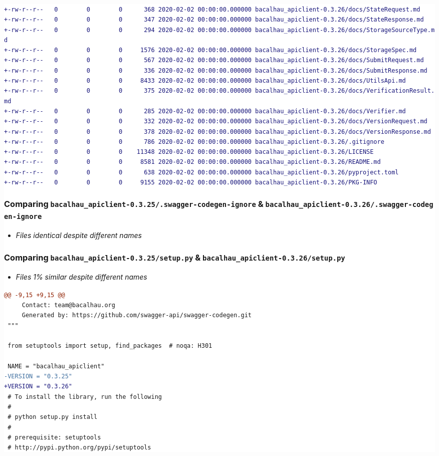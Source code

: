 ```diff
+-rw-r--r--   0        0        0      368 2020-02-02 00:00:00.000000 bacalhau_apiclient-0.3.26/docs/StateRequest.md
+-rw-r--r--   0        0        0      347 2020-02-02 00:00:00.000000 bacalhau_apiclient-0.3.26/docs/StateResponse.md
+-rw-r--r--   0        0        0      294 2020-02-02 00:00:00.000000 bacalhau_apiclient-0.3.26/docs/StorageSourceType.md
+-rw-r--r--   0        0        0     1576 2020-02-02 00:00:00.000000 bacalhau_apiclient-0.3.26/docs/StorageSpec.md
+-rw-r--r--   0        0        0      567 2020-02-02 00:00:00.000000 bacalhau_apiclient-0.3.26/docs/SubmitRequest.md
+-rw-r--r--   0        0        0      336 2020-02-02 00:00:00.000000 bacalhau_apiclient-0.3.26/docs/SubmitResponse.md
+-rw-r--r--   0        0        0     8433 2020-02-02 00:00:00.000000 bacalhau_apiclient-0.3.26/docs/UtilsApi.md
+-rw-r--r--   0        0        0      375 2020-02-02 00:00:00.000000 bacalhau_apiclient-0.3.26/docs/VerificationResult.md
+-rw-r--r--   0        0        0      285 2020-02-02 00:00:00.000000 bacalhau_apiclient-0.3.26/docs/Verifier.md
+-rw-r--r--   0        0        0      332 2020-02-02 00:00:00.000000 bacalhau_apiclient-0.3.26/docs/VersionRequest.md
+-rw-r--r--   0        0        0      378 2020-02-02 00:00:00.000000 bacalhau_apiclient-0.3.26/docs/VersionResponse.md
+-rw-r--r--   0        0        0      786 2020-02-02 00:00:00.000000 bacalhau_apiclient-0.3.26/.gitignore
+-rw-r--r--   0        0        0    11348 2020-02-02 00:00:00.000000 bacalhau_apiclient-0.3.26/LICENSE
+-rw-r--r--   0        0        0     8581 2020-02-02 00:00:00.000000 bacalhau_apiclient-0.3.26/README.md
+-rw-r--r--   0        0        0      638 2020-02-02 00:00:00.000000 bacalhau_apiclient-0.3.26/pyproject.toml
+-rw-r--r--   0        0        0     9155 2020-02-02 00:00:00.000000 bacalhau_apiclient-0.3.26/PKG-INFO
```

### Comparing `bacalhau_apiclient-0.3.25/.swagger-codegen-ignore` & `bacalhau_apiclient-0.3.26/.swagger-codegen-ignore`

 * *Files identical despite different names*

### Comparing `bacalhau_apiclient-0.3.25/setup.py` & `bacalhau_apiclient-0.3.26/setup.py`

 * *Files 1% similar despite different names*

```diff
@@ -9,15 +9,15 @@
     Contact: team@bacalhau.org
     Generated by: https://github.com/swagger-api/swagger-codegen.git
 """
 
 from setuptools import setup, find_packages  # noqa: H301
 
 NAME = "bacalhau_apiclient"
-VERSION = "0.3.25"
+VERSION = "0.3.26"
 # To install the library, run the following
 #
 # python setup.py install
 #
 # prerequisite: setuptools
 # http://pypi.python.org/pypi/setuptools
```
